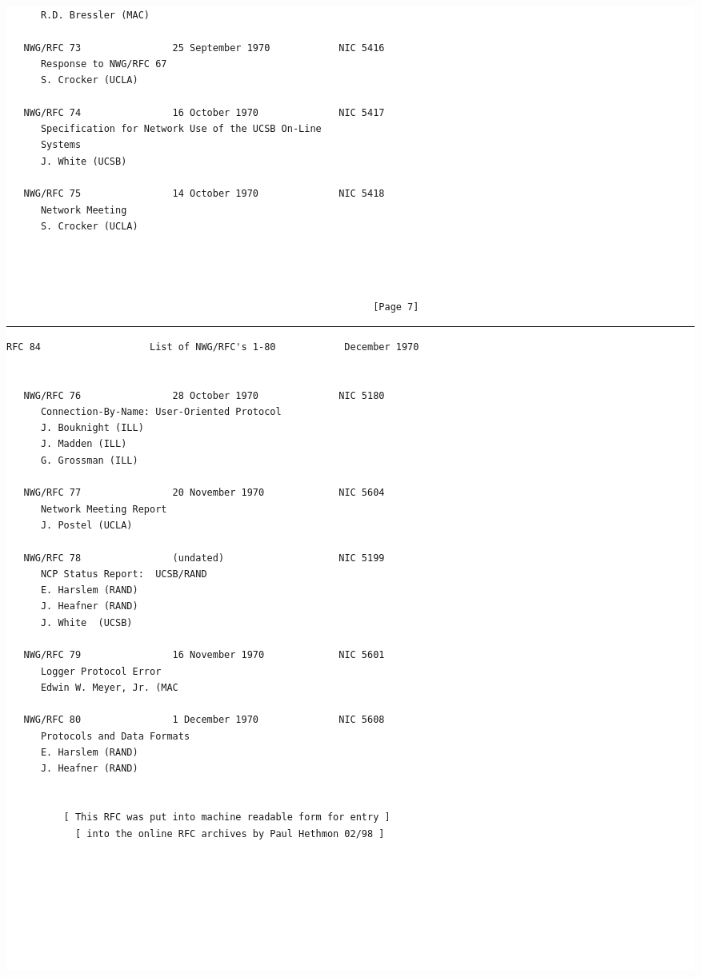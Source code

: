 ``` newpage
      R.D. Bressler (MAC)

   NWG/RFC 73                25 September 1970            NIC 5416
      Response to NWG/RFC 67
      S. Crocker (UCLA)

   NWG/RFC 74                16 October 1970              NIC 5417
      Specification for Network Use of the UCSB On-Line
      Systems
      J. White (UCSB)

   NWG/RFC 75                14 October 1970              NIC 5418
      Network Meeting
      S. Crocker (UCLA)




                                                                [Page 7]
```

------------------------------------------------------------------------

``` newpage
RFC 84                   List of NWG/RFC's 1-80            December 1970


   NWG/RFC 76                28 October 1970              NIC 5180
      Connection-By-Name: User-Oriented Protocol
      J. Bouknight (ILL)
      J. Madden (ILL)
      G. Grossman (ILL)

   NWG/RFC 77                20 November 1970             NIC 5604
      Network Meeting Report
      J. Postel (UCLA)

   NWG/RFC 78                (undated)                    NIC 5199
      NCP Status Report:  UCSB/RAND
      E. Harslem (RAND)
      J. Heafner (RAND)
      J. White  (UCSB)

   NWG/RFC 79                16 November 1970             NIC 5601
      Logger Protocol Error
      Edwin W. Meyer, Jr. (MAC

   NWG/RFC 80                1 December 1970              NIC 5608
      Protocols and Data Formats
      E. Harslem (RAND)
      J. Heafner (RAND)


          [ This RFC was put into machine readable form for entry ]
            [ into the online RFC archives by Paul Hethmon 02/98 ]









```